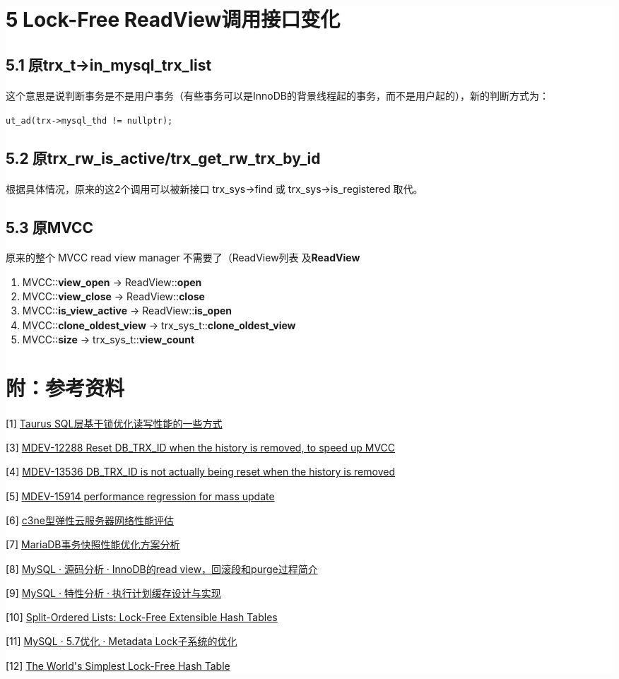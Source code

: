 # 5 Lock-Free ReadView调用接口变化

## 5.1 原trx_t->in_mysql_trx_list

这个意思是说判断事务是不是用户事务（有些事务可以是InnoDB的背景线程起的事务，而不是用户起的），新的判断方式为：

```
ut_ad(trx->mysql_thd != nullptr);
```

## 5.2 原trx_rw_is_active/trx_get_rw_trx_by_id

根据具体情况，原来的这2个调用可以被新接口 trx_sys->find 或 trx_sys->is_registered 取代。



## 5.3 原MVCC

原来的整个 MVCC read view manager 不需要了（ReadView列表   及**ReadView** 



1. MVCC::**view_open** -> ReadView::**open**
2. MVCC::**view_close** -> ReadView::**close**
3. MVCC::**is_view_active** -> ReadView::**is_open**
4. MVCC::**clone_oldest_view** -> trx_sys_t::**clone_oldest_view**
5. MVCC::**size** -> trx_sys_t::**view_count**

# 附：参考资料

[1] [Taurus SQL层基于锁优化读写性能的一些方式](http://3ms.huawei.com/hi/group/3288655/wiki_5266709.html)

[3] [MDEV-12288 Reset DB_TRX_ID when the history is removed, to speed up MVCC](https://github.com/MariaDB/server/commit/3c09f148f3)

[4] [MDEV-13536 DB_TRX_ID is not actually being reset when the history is removed](https://jira.mariadb.org/browse/MDEV-13536)

[5] [MDEV-15914 performance regression for mass update](https://jira.mariadb.org/browse/MDEV-15914)

[6] [c3ne型弹性云服务器网络性能评估](http://3ms.huawei.com/hi/group/3288655/wiki_5314655.html)

[7] [MariaDB事务快照性能优化方案分析](http://3ms.huawei.com/hi/group/3288655/wiki_5274503.html)

[8] [MySQL · 源码分析 · InnoDB的read view，回滚段和purge过程简介](http://3ms.huawei.com/mysql.taobao.org/monthly/2018/03/01/)

[9] [MySQL · 特性分析 · 执行计划缓存设计与实现](http://mysql.taobao.org/monthly/2016/09/04/)

[10] [Split-Ordered Lists: Lock-Free Extensible Hash Tables](http://people.csail.mit.edu/shanir/publications/Split-Ordered_Lists.pdf)

[11] [MySQL · 5.7优化 · Metadata Lock子系统的优化](http://mysql.taobao.org/monthly/2014/11/05/)

[12] [The World's Simplest Lock-Free Hash Table](https://preshing.com/20130605/the-worlds-simplest-lock-free-hash-table/)